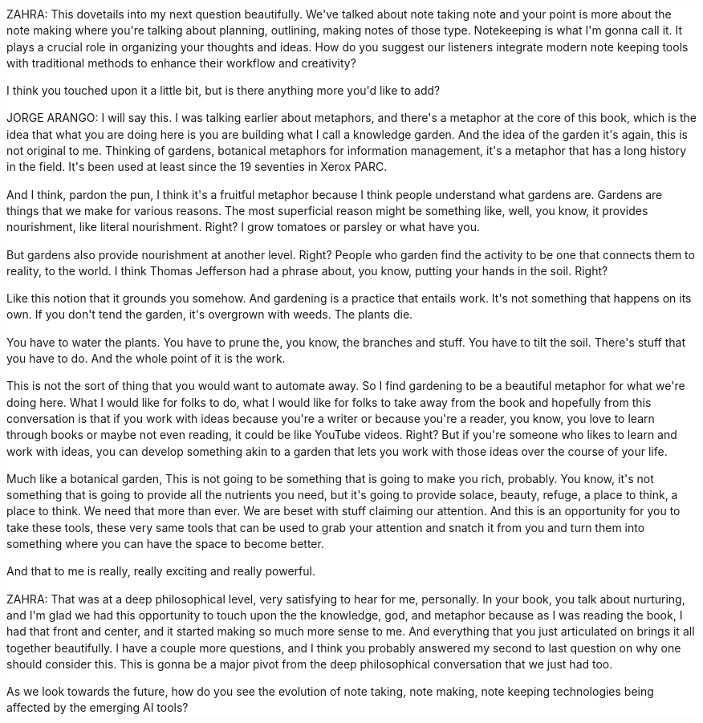 ZAHRA: This dovetails into my next question beautifully. We've talked about note taking note and your point is more about the note making where you're talking about planning, outlining, making notes of those type. Notekeeping is what I'm gonna call it. It plays a crucial role in organizing your thoughts and ideas. How do you suggest our listeners integrate modern note keeping tools with traditional methods to enhance their workflow and creativity?

I think you touched upon it a little bit, but is there anything more you'd like to add?

JORGE ARANGO: I will say this. I was talking earlier about metaphors, and there's a metaphor at the core of this book, which is the idea that what you are doing here is you are building what I call a knowledge garden. And the idea of the garden it's again, this is not original to me. Thinking of gardens, botanical metaphors for information management, it's a metaphor that has a long history in the field. It's been used at least since the 19 seventies in Xerox PARC.

And I think, pardon the pun, I think it's a fruitful metaphor because I think people understand what gardens are. Gardens are things that we make for various reasons. The most superficial reason might be something like, well, you know, it provides nourishment, like literal nourishment. Right? I grow tomatoes or parsley or what have you.

But gardens also provide nourishment at another level. Right? People who garden find the activity to be one that connects them to reality, to the world. I think Thomas Jefferson had a phrase about, you know, putting your hands in the soil. Right?

Like this notion that it grounds you somehow. And gardening is a practice that entails work. It's not something that happens on its own. If you don't tend the garden, it's overgrown with weeds. The plants die.

You have to water the plants. You have to prune the, you know, the branches and stuff. You have to tilt the soil. There's stuff that you have to do. And the whole point of it is the work.

This is not the sort of thing that you would want to automate away. So I find gardening to be a beautiful metaphor for what we're doing here. What I would like for folks to do, what I would like for folks to take away from the book and hopefully from this conversation is that if you work with ideas because you're a writer or because you're a reader, you know, you love to learn through books or maybe not even reading, it could be like YouTube videos. Right? But if you're someone who likes to learn and work with ideas, you can develop something akin to a garden that lets you work with those ideas over the course of your life.

Much like a botanical garden, This is not going to be something that is going to make you rich, probably. You know, it's not something that is going to provide all the nutrients you need, but it's going to provide solace, beauty, refuge, a place to think, a place to think. We need that more than ever. We are beset with stuff claiming our attention. And this is an opportunity for you to take these tools, these very same tools that can be used to grab your attention and snatch it from you and turn them into something where you can have the space to become better.

And that to me is really, really exciting and really powerful.

ZAHRA: That was at a deep philosophical level, very satisfying to hear for me, personally. In your book, you talk about nurturing, and I'm glad we had this opportunity to touch upon the the knowledge, god, and metaphor because as I was reading the book, I had that front and center, and it started making so much more sense to me. And everything that you just articulated on brings it all together beautifully. I have a couple more questions, and I think you probably answered my second to last question on why one should consider this. This is gonna be a major pivot from the deep philosophical conversation that we just had too.

As we look towards the future, how do you see the evolution of note taking, note making, note keeping technologies being affected by the emerging AI tools?
